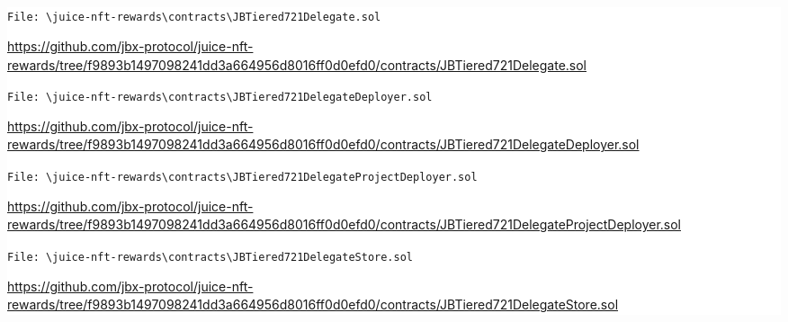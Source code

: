 ```
File: \juice-nft-rewards\contracts\JBTiered721Delegate.sol
```

https://github.com/jbx-protocol/juice-nft-rewards/tree/f9893b1497098241dd3a664956d8016ff0d0efd0/contracts/JBTiered721Delegate.sol

```
File: \juice-nft-rewards\contracts\JBTiered721DelegateDeployer.sol
```

https://github.com/jbx-protocol/juice-nft-rewards/tree/f9893b1497098241dd3a664956d8016ff0d0efd0/contracts/JBTiered721DelegateDeployer.sol

```
File: \juice-nft-rewards\contracts\JBTiered721DelegateProjectDeployer.sol
```

https://github.com/jbx-protocol/juice-nft-rewards/tree/f9893b1497098241dd3a664956d8016ff0d0efd0/contracts/JBTiered721DelegateProjectDeployer.sol

```
File: \juice-nft-rewards\contracts\JBTiered721DelegateStore.sol
```

https://github.com/jbx-protocol/juice-nft-rewards/tree/f9893b1497098241dd3a664956d8016ff0d0efd0/contracts/JBTiered721DelegateStore.sol



